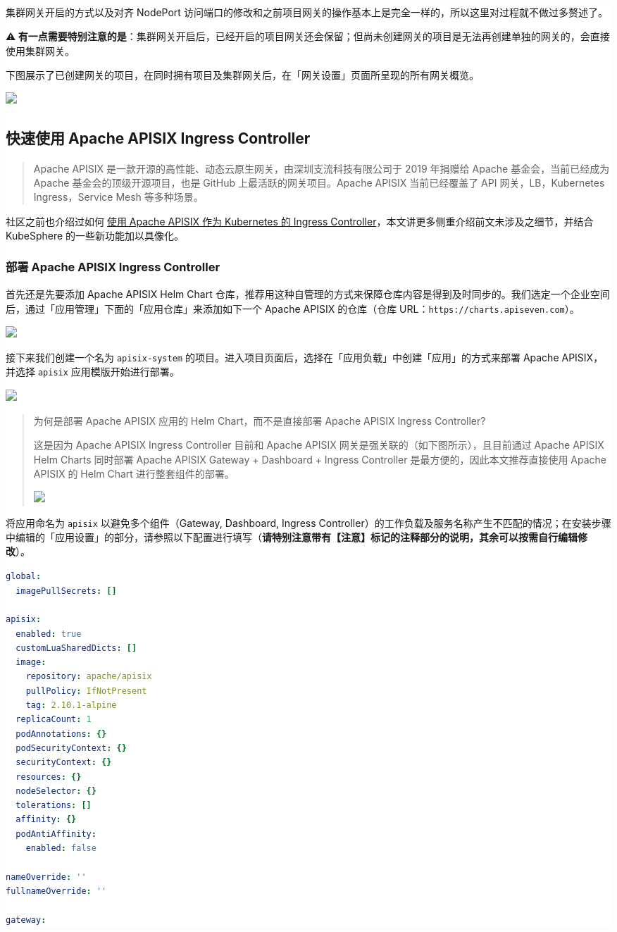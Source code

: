 集群网关开启的方式以及对齐 NodePort 访问端口的修改和之前项目网关的操作基本上是完全一样的，所以这里对过程就不做过多赘述了。

**⚠️ 有一点需要特别注意的是**：集群网关开启后，已经开启的项目网关还会保留；但尚未创建网关的项目是无法再创建单独的网关的，会直接使用集群网关。

下图展示了已创建网关的项目，在同时拥有项目及集群网关后，在「网关设置」页面所呈现的所有网关概览。

![](https://pek3b.qingstor.com/kubesphere-community/images/202111251137447.png)


## 快速使用 Apache APISIX Ingress Controller

> Apache APISIX 是一款开源的高性能、动态云原生网关，由深圳支流科技有限公司于 2019 年捐赠给 Apache 基金会，当前已经成为 Apache 基金会的顶级开源项目，也是 GitHub 上最活跃的网关项目。Apache APISIX 当前已经覆盖了 API 网关，LB，Kubernetes Ingress，Service Mesh 等多种场景。

社区之前也介绍过如何 [使用 Apache APISIX 作为 Kubernetes 的 Ingress Controller](https://kubesphere.com.cn/blogs/kubesphere-apacheapisix/)，本文讲更多侧重介绍前文未涉及之细节，并结合 KubeSphere 的一些新功能加以具像化。


### 部署 Apache APISIX Ingress Controller

首先还是先要添加 Apache APISIX Helm Chart 仓库，推荐用这种自管理的方式来保障仓库内容是得到及时同步的。我们选定一个企业空间后，通过「应用管理」下面的「应用仓库」来添加如下一个 Apache APISIX 的仓库（仓库 URL：`https://charts.apiseven.com`）。

![](https://pek3b.qingstor.com/kubesphere-community/images/202111251137442.png)


接下来我们创建一个名为 `apisix-system` 的项目。进入项目页面后，选择在「应用负载」中创建「应用」的方式来部署 Apache APISIX，并选择 `apisix` 应用模版开始进行部署。

![](https://pek3b.qingstor.com/kubesphere-community/images/202111251137587.png)

> 为何是部署 Apache APISIX 应用的 Helm Chart，而不是直接部署 Apache APISIX Ingress Controller?<br />
> 
> 这是因为 Apache APISIX Ingress Controller 目前和 Apache APISIX 网关是强关联的（如下图所示），且目前通过 Apache APISIX Helm Charts 同时部署 Apache APISIX Gateway + Dashboard + Ingress Controller 是最方便的，因此本文推荐直接使用 Apache APISIX 的 Helm Chart 进行整套组件的部署。
> 
> ![](https://pek3b.qingstor.com/kubesphere-community/images/202111251137250.png)

将应用命名为 `apisix` 以避免多个组件（Gateway, Dashboard, Ingress Controller）的工作负载及服务名称产生不匹配的情况；在安装步骤中编辑的「应用设置」的部分，请参照以下配置进行填写（**请特别注意带有【注意】标记的注释部分的说明，其余可以按需自行编辑修改**）。

```yaml
global:
  imagePullSecrets: []
  
apisix:
  enabled: true
  customLuaSharedDicts: []
  image:
    repository: apache/apisix
    pullPolicy: IfNotPresent
    tag: 2.10.1-alpine
  replicaCount: 1
  podAnnotations: {}
  podSecurityContext: {}
  securityContext: {}
  resources: {}
  nodeSelector: {}
  tolerations: []
  affinity: {}
  podAntiAffinity:
    enabled: false
    
nameOverride: ''
fullnameOverride: ''

gateway:
```